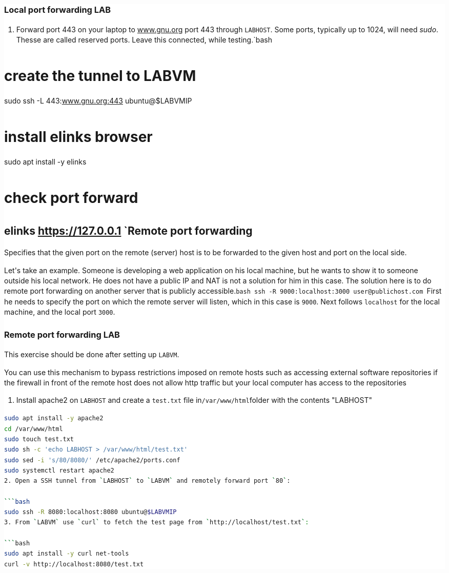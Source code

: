 
### Local port forwarding LAB

1. Forward port 443 on your laptop to www.gnu.org port 443 through `LABHOST`.
Some ports, typically up to 1024, will need *sudo*. Thesse are called
reserved ports. Leave this connected, while testing.`bash
# create the tunnel to LABVM
sudo ssh -L 443:www.gnu.org:443 ubuntu@$LABVMIP
# install elinks browser
sudo apt install -y elinks
# check port forward
elinks https://127.0.0.1
`Remote port forwarding
---

Specifies that the given port on the remote (server) host is to be forwarded to the
given host and port on the local side.

Let's take an example. Someone is developing a web application on his local machine,
but he wants to show it to someone outside his local network. He does not have a
public IP and NAT is not a solution for him in this case. The solution here is to do
remote port forwarding on another server that is publicly accessible.`bash
ssh -R 9000:localhost:3000 user@publichost.com
`First he needs to specify the port on which the remote server will listen, which in
this case is `9000`. Next follows `localhost` for the local machine, and the local
port `3000`.


### Remote port forwarding LAB

This exercise should be done after setting up `LABVM`.

You can use this mechanism to bypass restrictions imposed on remote hosts
such as accessing external software repositories if the firewall in front of the
remote host does not allow http traffic but your local computer has access to the
repositories

1. Install apache2 on `LABHOST` and create a `test.txt` file in`/var/www/html`folder with the contents "LABHOST"

```bash
sudo apt install -y apache2
cd /var/www/html
sudo touch test.txt
sudo sh -c 'echo LABHOST > /var/www/html/test.txt'
sudo sed -i 's/80/8080/' /etc/apache2/ports.conf
sudo systemctl restart apache2
2. Open a SSH tunnel from `LABHOST` to `LABVM` and remotely forward port `80`:

```bash
sudo ssh -R 8080:localhost:8080 ubuntu@$LABVMIP
3. From `LABVM` use `curl` to fetch the test page from `http://localhost/test.txt`:

```bash
sudo apt install -y curl net-tools
curl -v http://localhost:8080/test.txt
```
